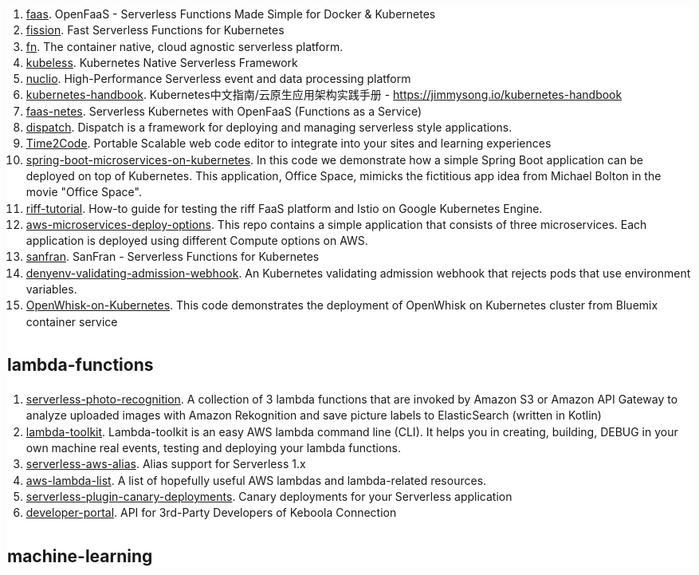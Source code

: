 1. [faas](https://github.com/openfaas/faas). OpenFaaS - Serverless Functions Made Simple for Docker & Kubernetes
1. [fission](https://github.com/fission/fission). Fast Serverless Functions for Kubernetes
1. [fn](https://github.com/fnproject/fn). The container native, cloud agnostic serverless platform.
1. [kubeless](https://github.com/kubeless/kubeless). Kubernetes Native Serverless Framework
1. [nuclio](https://github.com/nuclio/nuclio). High-Performance Serverless event and data processing platform
1. [kubernetes-handbook](https://github.com/rootsongjc/kubernetes-handbook). Kubernetes中文指南/云原生应用架构实践手册 -  https://jimmysong.io/kubernetes-handbook
1. [faas-netes](https://github.com/openfaas/faas-netes). Serverless Kubernetes with OpenFaaS (Functions as a Service)
1. [dispatch](https://github.com/vmware/dispatch). Dispatch is a framework for deploying and managing serverless style applications.
1. [Time2Code](https://github.com/JockDaRock/Time2Code). Portable Scalable web code editor to integrate into your sites and learning experiences
1. [spring-boot-microservices-on-kubernetes](https://github.com/IBM/spring-boot-microservices-on-kubernetes). In this code we demonstrate how a simple Spring Boot application can be deployed on top of Kubernetes. This application, Office Space, mimicks the fictitious app idea from Michael Bolton in the movie "Office Space".
1. [riff-tutorial](https://github.com/kelseyhightower/riff-tutorial). How-to guide for testing the riff FaaS platform and Istio on Google Kubernetes Engine.
1. [aws-microservices-deploy-options](https://github.com/aws-samples/aws-microservices-deploy-options). This repo contains a simple application that consists of three microservices. Each application is deployed using different Compute options on AWS.
1. [sanfran](https://github.com/dosco/sanfran). SanFran - Serverless Functions for Kubernetes
1. [denyenv-validating-admission-webhook](https://github.com/kelseyhightower/denyenv-validating-admission-webhook). An Kubernetes validating admission webhook that rejects pods that use environment variables.
1. [OpenWhisk-on-Kubernetes](https://github.com/IBM/OpenWhisk-on-Kubernetes). This code demonstrates the deployment of OpenWhisk on Kubernetes cluster from Bluemix container service


## lambda-functions

1. [serverless-photo-recognition](https://github.com/awslabs/serverless-photo-recognition). A collection of 3 lambda functions that are invoked by Amazon S3 or Amazon API Gateway to analyze uploaded images with Amazon Rekognition and save picture labels to ElasticSearch (written in Kotlin)
1. [lambda-toolkit](https://github.com/lucioveloso/lambda-toolkit). Lambda-toolkit is an easy AWS lambda command line (CLI). It helps you in creating, building, DEBUG in your own machine real events, testing and deploying your lambda functions.
1. [serverless-aws-alias](https://github.com/HyperBrain/serverless-aws-alias). Alias support for Serverless 1.x
1. [aws-lambda-list](https://github.com/unixorn/aws-lambda-list). A list of hopefully useful AWS lambdas and lambda-related resources.
1. [serverless-plugin-canary-deployments](https://github.com/davidgf/serverless-plugin-canary-deployments). Canary deployments for your Serverless application
1. [developer-portal](https://github.com/keboola/developer-portal). API for 3rd-Party Developers of Keboola Connection


## machine-learning
